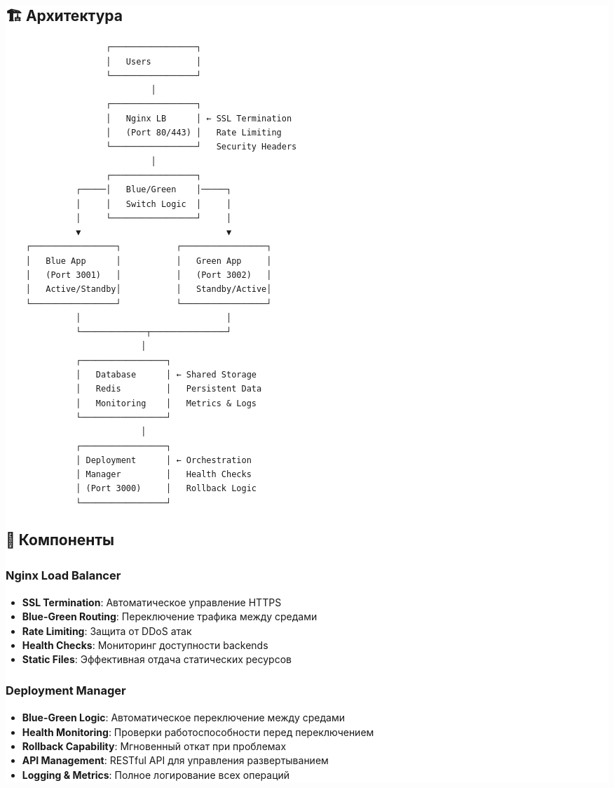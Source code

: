 ## 🏗️ Архитектура

```
                    ┌─────────────────┐
                    │   Users         │
                    └─────────────────┘
                             │
                    ┌─────────────────┐
                    │   Nginx LB      │ ← SSL Termination
                    │   (Port 80/443) │   Rate Limiting
                    └─────────────────┘   Security Headers
                             │
                    ┌─────────────────┐
              ┌─────│   Blue/Green    │─────┐
              │     │   Switch Logic  │     │
              │     └─────────────────┘     │
              ▼                             ▼
    ┌─────────────────┐           ┌─────────────────┐
    │   Blue App      │           │   Green App     │
    │   (Port 3001)   │           │   (Port 3002)   │
    │   Active/Standby│           │   Standby/Active│
    └─────────────────┘           └─────────────────┘
              │                             │
              └─────────────┬───────────────┘
                           │
              ┌─────────────────┐
              │   Database      │ ← Shared Storage
              │   Redis         │   Persistent Data
              │   Monitoring    │   Metrics & Logs
              └─────────────────┘
                           │
              ┌─────────────────┐
              │ Deployment      │ ← Orchestration
              │ Manager         │   Health Checks
              │ (Port 3000)     │   Rollback Logic
              └─────────────────┘
```

## 🔧 Компоненты

### Nginx Load Balancer
- **SSL Termination**: Автоматическое управление HTTPS
- **Blue-Green Routing**: Переключение трафика между средами
- **Rate Limiting**: Защита от DDoS атак
- **Health Checks**: Мониторинг доступности backends
- **Static Files**: Эффективная отдача статических ресурсов

### Deployment Manager
- **Blue-Green Logic**: Автоматическое переключение между средами
- **Health Monitoring**: Проверки работоспособности перед переключением
- **Rollback Capability**: Мгновенный откат при проблемах
- **API Management**: RESTful API для управления развертыванием
- **Logging & Metrics**: Полное логирование всех операций
